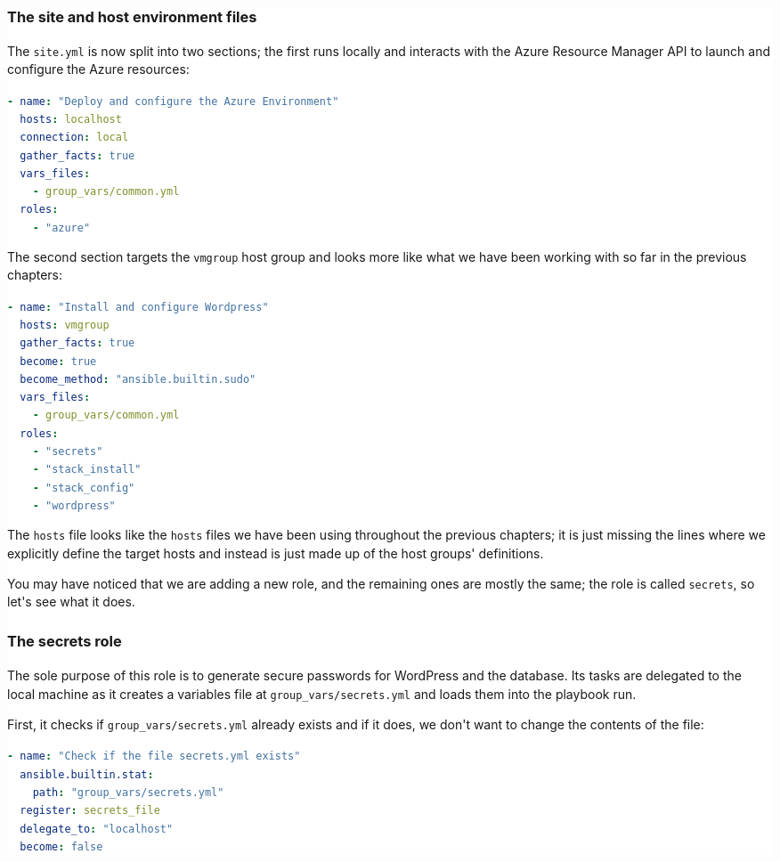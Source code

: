 ### The site and host environment files

The `site.yml` is now split into two sections; the first runs locally and interacts with the Azure Resource Manager API to launch and configure the Azure resources:

```yml
- name: "Deploy and configure the Azure Environment"
  hosts: localhost
  connection: local
  gather_facts: true
  vars_files:
    - group_vars/common.yml
  roles:
    - "azure"
```

The second section targets the `vmgroup` host group and looks more like what we have been working with so far in the previous chapters:

```yml
- name: "Install and configure Wordpress"
  hosts: vmgroup
  gather_facts: true
  become: true
  become_method: "ansible.builtin.sudo"
  vars_files:
    - group_vars/common.yml
  roles:
    - "secrets"
    - "stack_install"
    - "stack_config"
    - "wordpress"
```

The `hosts` file looks like the `hosts` files we have been using throughout the previous chapters; it is just missing the lines where we explicitly define the target hosts and instead is just made up of the host groups' definitions.

You may have noticed that we are adding a new role, and the remaining ones are mostly the same; the role is called `secrets`, so let's see what it does.

### The secrets role

The sole purpose of this role is to generate secure passwords for WordPress and the database. Its tasks are delegated to the local machine as it creates a variables file at `group_vars/secrets.yml` and loads them into the playbook run.

First, it checks if `group_vars/secrets.yml` already exists and if it does, we don't want to change the contents of the file:

```yml
- name: "Check if the file secrets.yml exists"
  ansible.builtin.stat:
    path: "group_vars/secrets.yml"
  register: secrets_file
  delegate_to: "localhost"
  become: false
```
